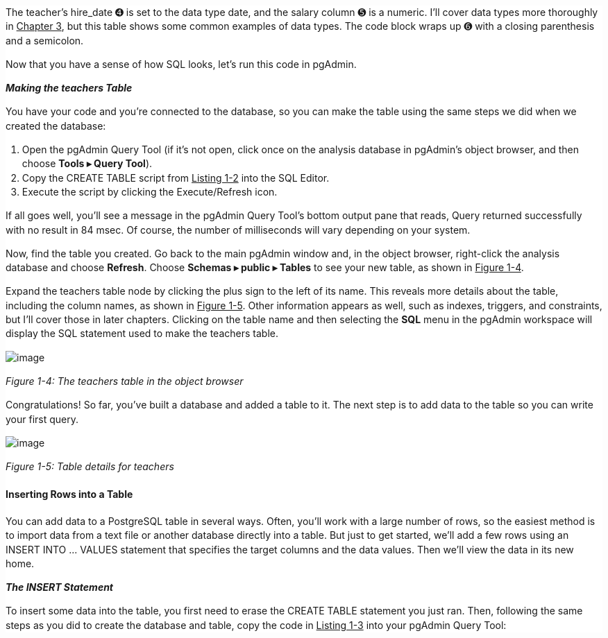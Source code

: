The teacher’s hire\_date ➍ is set to the data type date, and the salary column ➎ is a numeric. I’ll cover data types more thoroughly in [Chapter 3](https://learning.oreilly.com/library/view/practical-sql/9781492067580/xhtml/ch03.xhtml#ch03), but this table shows some common examples of data types. The code block wraps up ➏ with a closing parenthesis and a semicolon.

Now that you have a sense of how SQL looks, let’s run this code in pgAdmin.

_**Making the teachers Table**_

You have your code and you’re connected to the database, so you can make the table using the same steps we did when we created the database:

1. Open the pgAdmin Query Tool (if it’s not open, click once on the analysis database in pgAdmin’s object browser, and then choose **Tools ▸ Query Tool**).
2. Copy the CREATE TABLE script from [Listing 1-2](https://learning.oreilly.com/library/view/practical-sql/9781492067580/xhtml/ch01.xhtml#ch01list2) into the SQL Editor.
3. Execute the script by clicking the Execute/Refresh icon.

If all goes well, you’ll see a message in the pgAdmin Query Tool’s bottom output pane that reads, Query returned successfully with no result in 84 msec. Of course, the number of milliseconds will vary depending on your system.

Now, find the table you created. Go back to the main pgAdmin window and, in the object browser, right-click the analysis database and choose **Refresh**. Choose **Schemas ▸ public ▸ Tables** to see your new table, as shown in [Figure 1-4](https://learning.oreilly.com/library/view/practical-sql/9781492067580/xhtml/ch01.xhtml#ch01fig4).

Expand the teachers table node by clicking the plus sign to the left of its name. This reveals more details about the table, including the column names, as shown in [Figure 1-5](https://learning.oreilly.com/library/view/practical-sql/9781492067580/xhtml/ch01.xhtml#ch01fig5). Other information appears as well, such as indexes, triggers, and constraints, but I’ll cover those in later chapters. Clicking on the table name and then selecting the **SQL** menu in the pgAdmin workspace will display the SQL statement used to make the teachers table.

![image](https://learning.oreilly.com/api/v2/epubs/urn:orm:book:9781492067580/files/images/f0007-01.jpg)

_Figure 1-4: The teachers table in the object browser_

Congratulations! So far, you’ve built a database and added a table to it. The next step is to add data to the table so you can write your first query.

![image](https://learning.oreilly.com/api/v2/epubs/urn:orm:book:9781492067580/files/images/f0007-02.jpg)

_Figure 1-5: Table details for teachers_

#### Inserting Rows into a Table <a href="#lev16" id="lev16"></a>

You can add data to a PostgreSQL table in several ways. Often, you’ll work with a large number of rows, so the easiest method is to import data from a text file or another database directly into a table. But just to get started, we’ll add a few rows using an INSERT INTO ... VALUES statement that specifies the target columns and the data values. Then we’ll view the data in its new home.

_**The INSERT Statement**_

To insert some data into the table, you first need to erase the CREATE TABLE statement you just ran. Then, following the same steps as you did to create the database and table, copy the code in [Listing 1-3](https://learning.oreilly.com/library/view/practical-sql/9781492067580/xhtml/ch01.xhtml#ch01list3) into your pgAdmin Query Tool:
